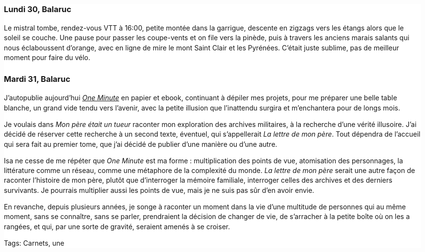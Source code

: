 ### Lundi 30, Balaruc

Le mistral tombe, rendez-vous VTT à 16:00, petite montée dans la garrigue, descente en zigzags vers les étangs alors que le soleil se couche. Une pause pour passer les coupe-vents et on file vers la pinède, puis à travers les anciens marais salants qui nous éclaboussent d’orange, avec en ligne de mire le mont Saint Clair et les Pyrénées. C’était juste sublime, pas de meilleur moment pour faire du vélo.

### Mardi 31, Balaruc

J’autopublie aujourd’hui [*One Minute*](https://tcrouzet.com/une-minute/) en papier et ebook, continuant à dépiler mes projets, pour me préparer une belle table blanche, un grand vide tendu vers l’avenir, avec la petite illusion que l’inattendu surgira et m’enchantera pour de longs mois.

Je voulais dans *Mon père était un tueur* raconter mon exploration des archives militaires, à la recherche d’une vérité illusoire. J’ai décidé de réserver cette recherche à un second texte, éventuel, qui s’appellerait *La lettre de mon père*. Tout dépendra de l’accueil qui sera fait au premier tome, que j’ai décidé de publier d’une manière ou d’une autre.

Isa ne cesse de me répéter que *One Minute* est ma forme : multiplication des points de vue, atomisation des personnages, la littérature comme un réseau, comme une métaphore de la complexité du monde. *La lettre de mon père* serait une autre façon de raconter l’histoire de mon père, plutôt que d’interroger la mémoire familiale, interroger celles des archives et des derniers survivants. Je pourrais multiplier aussi les points de vue, mais je ne suis pas sûr d’en avoir envie.

En revanche, depuis plusieurs années, je songe à raconter un moment dans la vie d’une multitude de personnes qui au même moment, sans se connaître, sans se parler, prendraient la décision de changer de vie, de s’arracher à la petite boîte où on les a rangées, et qui, par une sorte de gravité, seraient amenés à se croiser.

Tags: Carnets, une